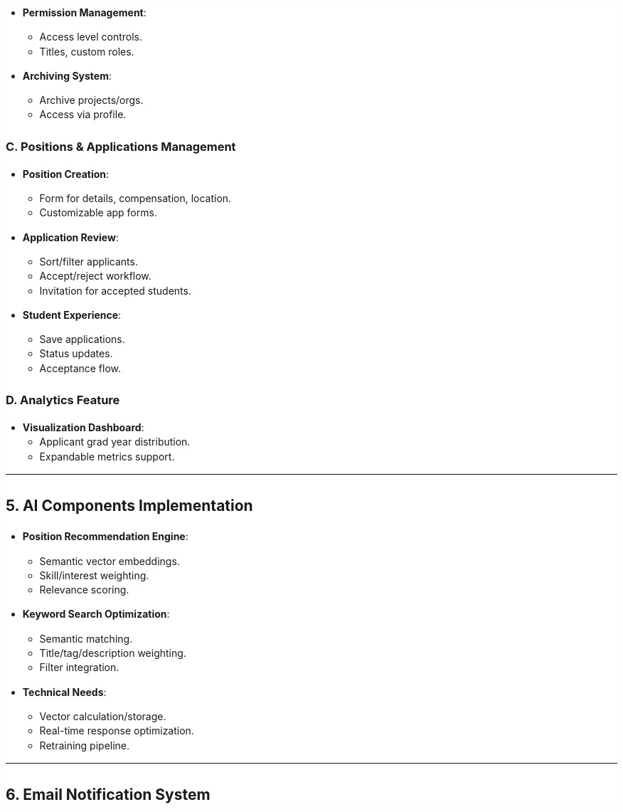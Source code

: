 - **Permission Management**:

  - Access level controls.
  - Titles, custom roles.

- **Archiving System**:
  - Archive projects/orgs.
  - Access via profile.

### C. Positions & Applications Management

- **Position Creation**:

  - Form for details, compensation, location.
  - Customizable app forms.

- **Application Review**:

  - Sort/filter applicants.
  - Accept/reject workflow.
  - Invitation for accepted students.

- **Student Experience**:
  - Save applications.
  - Status updates.
  - Acceptance flow.

### D. Analytics Feature

- **Visualization Dashboard**:
  - Applicant grad year distribution.
  - Expandable metrics support.

---

## 5. AI Components Implementation

- **Position Recommendation Engine**:

  - Semantic vector embeddings.
  - Skill/interest weighting.
  - Relevance scoring.

- **Keyword Search Optimization**:

  - Semantic matching.
  - Title/tag/description weighting.
  - Filter integration.

- **Technical Needs**:
  - Vector calculation/storage.
  - Real-time response optimization.
  - Retraining pipeline.

---

## 6. Email Notification System
